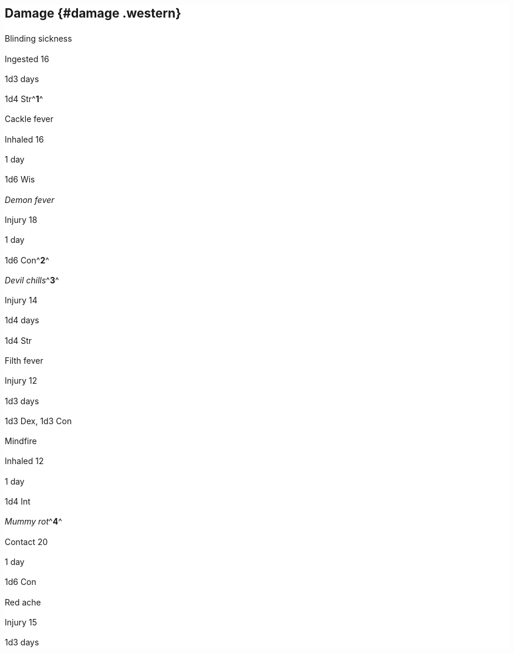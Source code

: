 Damage {#damage .western}
------

Blinding sickness

Ingested 16

1d3 days

1d4 Str^**1**^

Cackle fever

Inhaled 16

1 day

1d6 Wis

*Demon fever*

Injury 18

1 day

1d6 Con^**2**^

*Devil chills*^**3**^

Injury 14

1d4 days

1d4 Str

Filth fever

Injury 12

1d3 days

1d3 Dex, 1d3 Con

Mindfire

Inhaled 12

1 day

1d4 Int

*Mummy rot*^**4**^

Contact 20

1 day

1d6 Con

Red ache

Injury 15

1d3 days
